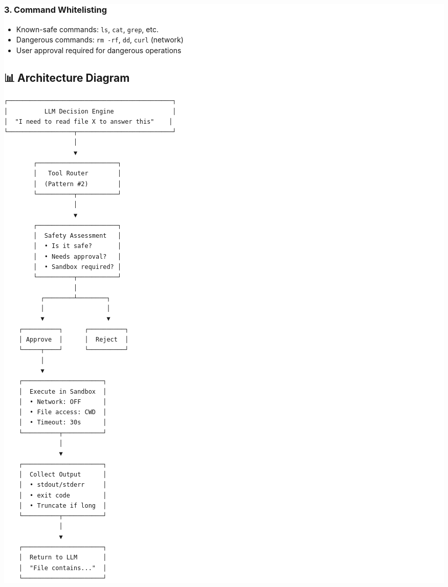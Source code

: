 ### 3. Command Whitelisting
- Known-safe commands: `ls`, `cat`, `grep`, etc.
- Dangerous commands: `rm -rf`, `dd`, `curl` (network)
- User approval required for dangerous operations

## 📊 Architecture Diagram

```
┌─────────────────────────────────────────────┐
│          LLM Decision Engine                │
│  "I need to read file X to answer this"    │
└──────────────────┬──────────────────────────┘
                   │
                   ▼
        ┌──────────────────────┐
        │   Tool Router        │
        │  (Pattern #2)        │
        └──────────┬───────────┘
                   │
                   ▼
        ┌──────────────────────┐
        │  Safety Assessment   │
        │  • Is it safe?       │
        │  • Needs approval?   │
        │  • Sandbox required? │
        └──────────┬───────────┘
                   │
          ┌────────┴────────┐
          │                 │
          ▼                 ▼
    ┌──────────┐      ┌──────────┐
    │ Approve  │      │  Reject  │
    └─────┬────┘      └──────────┘
          │
          ▼
    ┌──────────────────────┐
    │  Execute in Sandbox  │
    │  • Network: OFF      │
    │  • File access: CWD  │
    │  • Timeout: 30s      │
    └──────────┬───────────┘
               │
               ▼
    ┌──────────────────────┐
    │  Collect Output      │
    │  • stdout/stderr     │
    │  • exit code         │
    │  • Truncate if long  │
    └──────────┬───────────┘
               │
               ▼
    ┌──────────────────────┐
    │  Return to LLM       │
    │  "File contains..."  │
    └──────────────────────┘
```
